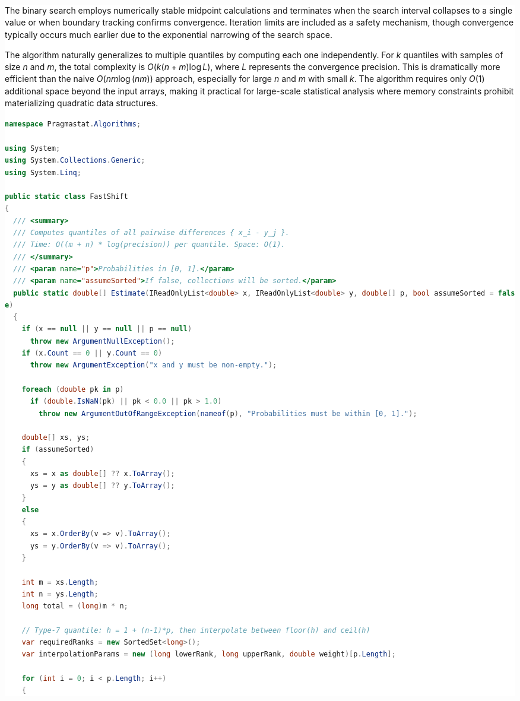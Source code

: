 The binary search employs numerically stable midpoint calculations and terminates
  when the search interval collapses to a single value or when boundary tracking confirms convergence.
Iteration limits are included as a safety mechanism,
  though convergence typically occurs much earlier due to the exponential narrowing of the search space.

The algorithm naturally generalizes to multiple quantiles by computing each one independently.
For $k$ quantiles with samples of size $n$ and $m$, the total complexity is $O(k(n + m) \log L)$,
  where $L$ represents the convergence precision.
This is dramatically more efficient than the naive $O(nm \log(nm))$ approach,
  especially for large $n$ and $m$ with small $k$.
The algorithm requires only $O(1)$ additional space beyond the input arrays,
  making it practical for large-scale statistical analysis
  where memory constraints prohibit materializing quadratic data structures.

```cs
namespace Pragmastat.Algorithms;

using System;
using System.Collections.Generic;
using System.Linq;

public static class FastShift
{
  /// <summary>
  /// Computes quantiles of all pairwise differences { x_i - y_j }.
  /// Time: O((m + n) * log(precision)) per quantile. Space: O(1).
  /// </summary>
  /// <param name="p">Probabilities in [0, 1].</param>
  /// <param name="assumeSorted">If false, collections will be sorted.</param>
  public static double[] Estimate(IReadOnlyList<double> x, IReadOnlyList<double> y, double[] p, bool assumeSorted = false)
  {
    if (x == null || y == null || p == null)
      throw new ArgumentNullException();
    if (x.Count == 0 || y.Count == 0)
      throw new ArgumentException("x and y must be non-empty.");

    foreach (double pk in p)
      if (double.IsNaN(pk) || pk < 0.0 || pk > 1.0)
        throw new ArgumentOutOfRangeException(nameof(p), "Probabilities must be within [0, 1].");

    double[] xs, ys;
    if (assumeSorted)
    {
      xs = x as double[] ?? x.ToArray();
      ys = y as double[] ?? y.ToArray();
    }
    else
    {
      xs = x.OrderBy(v => v).ToArray();
      ys = y.OrderBy(v => v).ToArray();
    }

    int m = xs.Length;
    int n = ys.Length;
    long total = (long)m * n;

    // Type-7 quantile: h = 1 + (n-1)*p, then interpolate between floor(h) and ceil(h)
    var requiredRanks = new SortedSet<long>();
    var interpolationParams = new (long lowerRank, long upperRank, double weight)[p.Length];

    for (int i = 0; i < p.Length; i++)
    {
```